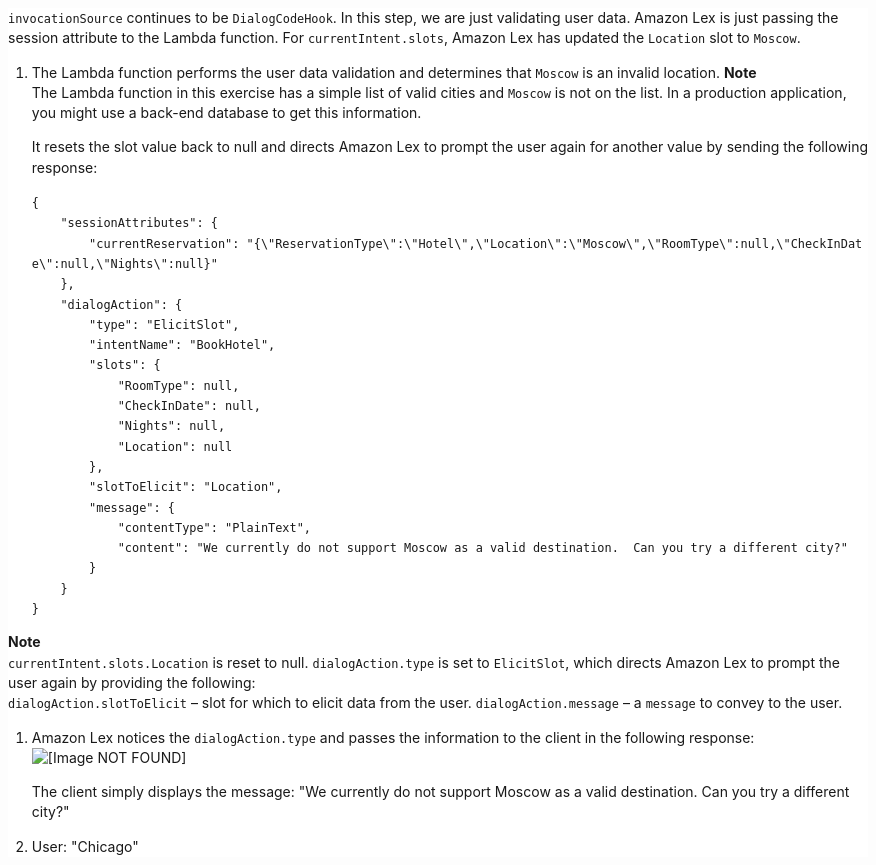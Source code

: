 `invocationSource` continues to be `DialogCodeHook`\. In this step, we are just validating user data\.
Amazon Lex is just passing the session attribute to the Lambda function\.
For `currentIntent.slots`, Amazon Lex has updated the `Location` slot to `Moscow`\.

   1. The Lambda function performs the user data validation and determines that `Moscow` is an invalid location\. 
**Note**  
The Lambda function in this exercise has a simple list of valid cities and `Moscow` is not on the list\. In a production application, you might use a back\-end database to get this information\. 

      It resets the slot value back to null and directs Amazon Lex to prompt the user again for another value by sending the following response:

      ```
      {
          "sessionAttributes": {
              "currentReservation": "{\"ReservationType\":\"Hotel\",\"Location\":\"Moscow\",\"RoomType\":null,\"CheckInDate\":null,\"Nights\":null}"
          },
          "dialogAction": {
              "type": "ElicitSlot",
              "intentName": "BookHotel",
              "slots": {
                  "RoomType": null,
                  "CheckInDate": null,
                  "Nights": null,
                  "Location": null
              },
              "slotToElicit": "Location",
              "message": {
                  "contentType": "PlainText",
                  "content": "We currently do not support Moscow as a valid destination.  Can you try a different city?"
              }
          }
      }
      ```
**Note**  
`currentIntent.slots.Location` is reset to null\.
`dialogAction.type` is set to `ElicitSlot`, which directs Amazon Lex to prompt the user again by providing the following:   
`dialogAction.slotToElicit` – slot for which to elicit data from the user\.
`dialogAction.message` – a `message` to convey to the user\.

   1. Amazon Lex notices the `dialogAction.type` and passes the information to the client in the following response:  
![\[Image NOT FOUND\]](http://docs.aws.amazon.com/lex/latest/dg/images/book-hotel-20.png)

      The client simply displays the message: "We currently do not support Moscow as a valid destination\. Can you try a different city?"

1. User: "Chicago"
